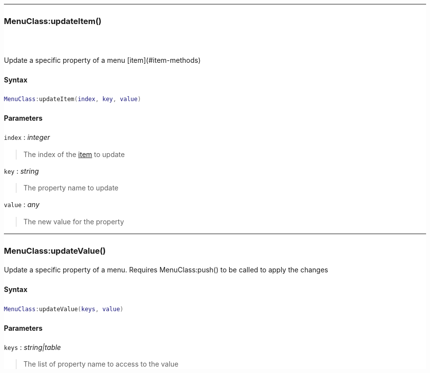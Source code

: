 



---

### <Badge type="client" text="Client" /> MenuClass:updateItem()



 <br>
 <br>
Update a specific property of a menu [item](#item-methods) <br>



#### Syntax

```lua
MenuClass:updateItem(index, key, value)
```

#### Parameters

`index` : _integer_
> The index of the [item](#item-methods) to update
>

`key` : _string_
> The property name to update
>

`value` : _any_
> The new value for the property
>





---

### <Badge type="client" text="Client" /> MenuClass:updateValue()



Update a specific property of a menu. Requires MenuClass:push() to be called to apply the changes <br>



#### Syntax

```lua
MenuClass:updateValue(keys, value)
```

#### Parameters

`keys` : _string|table_
> The list of property name to access to the value
>
